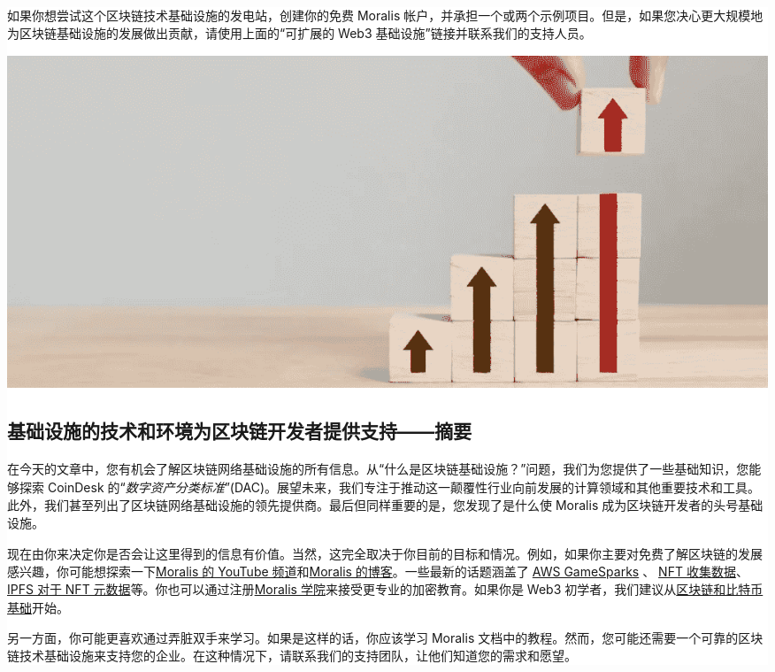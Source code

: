 如果你想尝试这个区块链技术基础设施的发电站，创建你的免费 Moralis 帐户，并承担一个或两个示例项目。但是，如果您决心更大规模地为区块链基础设施的发展做出贡献，请使用上面的“可扩展的 Web3 基础设施”链接并联系我们的支持人员。

![A person stacking blocks on top of each other.](img/f0a7463d7f5e99207e419b9c003f5900.png)

## 基础设施的技术和环境为区块链开发者提供支持——摘要

在今天的文章中，您有机会了解区块链网络基础设施的所有信息。从“什么是区块链基础设施？”问题，我们为您提供了一些基础知识，您能够探索 CoinDesk 的“*数字资产分类标准*”(DAC)。展望未来，我们专注于推动这一颠覆性行业向前发展的计算领域和其他重要技术和工具。此外，我们甚至列出了区块链网络基础设施的领先提供商。最后但同样重要的是，您发现了是什么使 Moralis 成为区块链开发者的头号基础设施。

现在由你来决定你是否会让这里得到的信息有价值。当然，这完全取决于你目前的目标和情况。例如，如果你主要对免费了解区块链的发展感兴趣，你可能想探索一下[Moralis 的 YouTube 频道](https://www.youtube.com/c/MoralisWeb3)和[Moralis 的博客](https://moralis.io/blog/)。一些最新的话题涵盖了 [AWS GameSparks](https://moralis.io/aws-gamesparks-guide-what-is-gamesparks/) 、 [NFT 收集数据](https://moralis.io/nft-collection-data-how-to-get-nft-collection-data/)、 [IPFS 对于 NFT 元数据](https://moralis.io/ipfs-nft-how-to-use-ipfs-for-nft-metadata/)等。你也可以通过注册[Moralis 学院](https://academy.moralis.io/)来接受更专业的加密教育。如果你是 Web3 初学者，我们建议从[区块链和比特币基础](https://academy.moralis.io/courses/blockchain-bitcoin-101)开始。

另一方面，你可能更喜欢通过弄脏双手来学习。如果是这样的话，你应该学习 Moralis 文档中的教程。然而，您可能还需要一个可靠的区块链技术基础设施来支持您的企业。在这种情况下，请联系我们的支持团队，让他们知道您的需求和愿望。